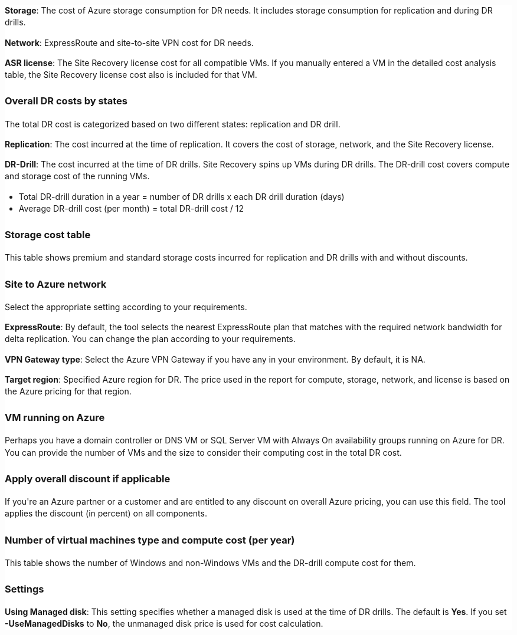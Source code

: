 **Storage**: The cost of Azure storage consumption for DR needs. It includes storage consumption for replication and during DR drills.

**Network**: ExpressRoute and site-to-site VPN cost for DR needs. 

**ASR license**: The Site Recovery license cost for all compatible VMs. If you manually entered a VM in the detailed cost analysis table, the Site Recovery license cost also is included for that VM.

### Overall DR costs by states
The total DR cost is categorized based on two different states: replication and DR drill.

**Replication**: The cost incurred at the time of replication. It covers the cost of storage, network, and the Site Recovery license. 

**DR-Drill**: The cost incurred at the time of DR drills. Site Recovery spins up VMs during DR drills. The DR-drill cost covers compute and storage cost of the running VMs.

* Total DR-drill duration in a year = number of DR drills x each DR drill duration (days)
* Average DR-drill cost (per month) = total DR-drill cost / 12

### Storage cost table
This table shows premium and standard storage costs incurred for replication and DR drills with and without discounts.

### Site to Azure network
Select the appropriate setting according to your requirements. 

**ExpressRoute**: By default, the tool selects the nearest ExpressRoute plan that matches with the required network bandwidth for delta replication. You can change the plan according to your requirements.

**VPN Gateway type**: Select the Azure VPN Gateway if you have any in your environment. By default, it is NA.

**Target region**: Specified Azure region for DR. The price used in the report for compute, storage, network, and license is based on the Azure pricing for that region. 

### VM running on Azure
Perhaps you have a domain controller or DNS VM or SQL Server VM with Always On availability groups running on Azure for DR. You can provide the number of VMs and the size to consider their computing cost in the total DR cost. 

### Apply overall discount if applicable
If you're an Azure partner or a customer and are entitled to any discount on overall Azure pricing, you can use this field. The tool applies the discount (in percent) on all components.

### Number of virtual machines type and compute cost (per year)
This table shows the number of Windows and non-Windows VMs and the DR-drill compute cost for them.

### Settings 
**Using Managed disk**: This setting specifies whether a managed disk is used at the time of DR drills. The default is **Yes**. If you set **-UseManagedDisks** to **No**, the unmanaged disk price is used for cost calculation.
